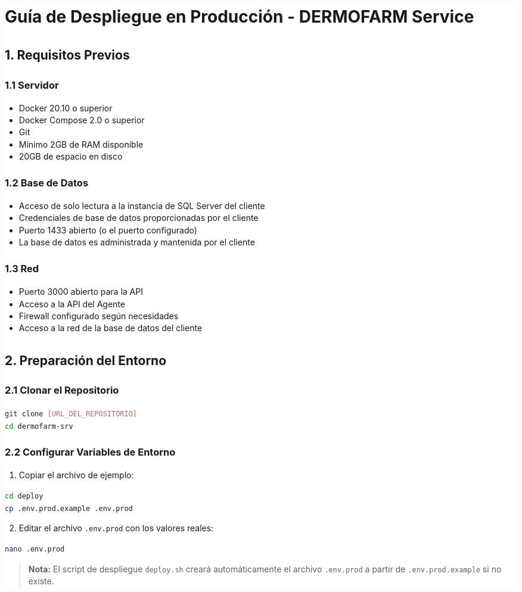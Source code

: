 # Guía de Despliegue en Producción - DERMOFARM Service

## 1. Requisitos Previos

### 1.1 Servidor

- Docker 20.10 o superior
- Docker Compose 2.0 o superior
- Git
- Mínimo 2GB de RAM disponible
- 20GB de espacio en disco

### 1.2 Base de Datos

- Acceso de solo lectura a la instancia de SQL Server del cliente
- Credenciales de base de datos proporcionadas por el cliente
- Puerto 1433 abierto (o el puerto configurado)
- La base de datos es administrada y mantenida por el cliente

### 1.3 Red

- Puerto 3000 abierto para la API
- Acceso a la API del Agente
- Firewall configurado según necesidades
- Acceso a la red de la base de datos del cliente

## 2. Preparación del Entorno

### 2.1 Clonar el Repositorio

```bash
git clone [URL_DEL_REPOSITORIO]
cd dermofarm-srv
```

### 2.2 Configurar Variables de Entorno

1. Copiar el archivo de ejemplo:

```bash
cd deploy
cp .env.prod.example .env.prod
```

2. Editar el archivo `.env.prod` con los valores reales:

```bash
nano .env.prod
```

> **Nota:** El script de despliegue `deploy.sh` creará automáticamente el archivo `.env.prod` a partir de `.env.prod.example` si no existe.
